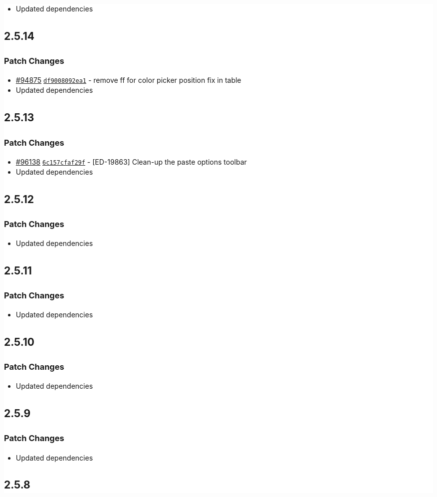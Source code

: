 - Updated dependencies

## 2.5.14

### Patch Changes

- [#94875](https://stash.atlassian.com/projects/CONFCLOUD/repos/confluence-frontend/pull-requests/94875)
  [`df9008092ea1`](https://stash.atlassian.com/projects/CONFCLOUD/repos/confluence-frontend/commits/df9008092ea1) -
  remove ff for color picker position fix in table
- Updated dependencies

## 2.5.13

### Patch Changes

- [#96138](https://stash.atlassian.com/projects/CONFCLOUD/repos/confluence-frontend/pull-requests/96138)
  [`6c157cfaf29f`](https://stash.atlassian.com/projects/CONFCLOUD/repos/confluence-frontend/commits/6c157cfaf29f) -
  [ED-19863] Clean-up the paste options toolbar
- Updated dependencies

## 2.5.12

### Patch Changes

- Updated dependencies

## 2.5.11

### Patch Changes

- Updated dependencies

## 2.5.10

### Patch Changes

- Updated dependencies

## 2.5.9

### Patch Changes

- Updated dependencies

## 2.5.8
